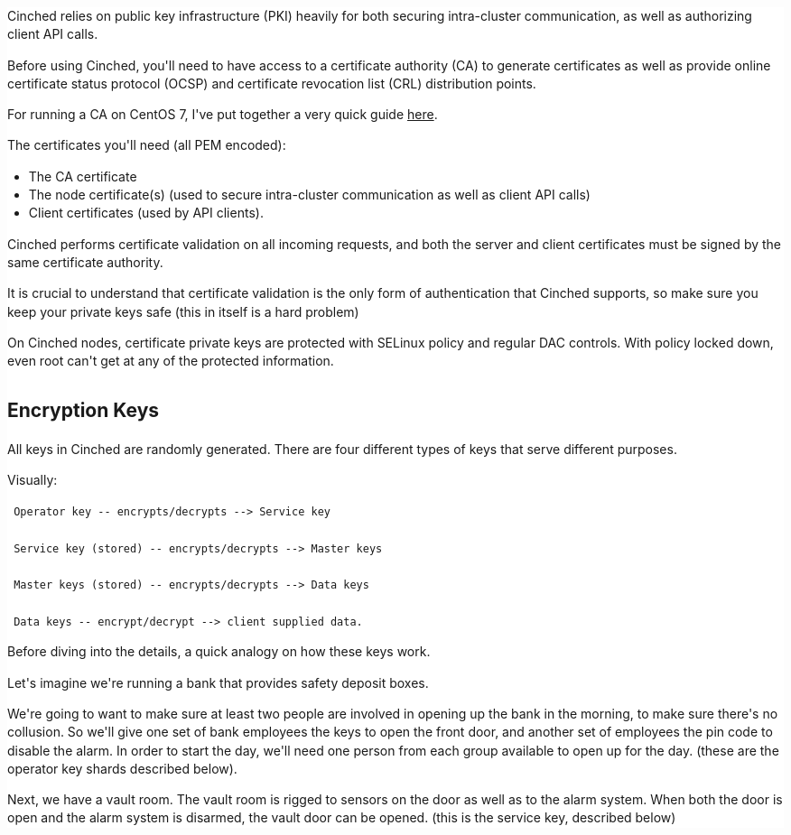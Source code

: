 Cinched relies on public key infrastructure (PKI) heavily for both securing intra-cluster communication, as well as authorizing client API calls.

Before using Cinched, you'll need to have access to a certificate authority (CA) to generate certificates as well as provide online certificate status protocol (OCSP) and certificate revocation list (CRL) distribution points.

For running a CA on CentOS 7, I've put together a very quick guide [here](http://www.control-alt-del.org/blog/2016/01/30/setting-up-a-ca/).

The certificates you'll need (all PEM encoded):

* The CA certificate
* The node certificate(s) (used to secure intra-cluster communication as well as client API calls)
* Client certificates (used by API clients).

Cinched performs certificate validation on all incoming requests, and both the server and client certificates must be signed by the same certificate authority.

It is crucial to understand that certificate validation is the only form of authentication that Cinched supports, so make sure you keep your private keys safe (this in itself is a hard problem)

On Cinched nodes, certificate private keys are protected with SELinux policy and regular DAC controls. With policy locked down, even root can't get at any of the protected information.

## Encryption Keys

All keys in Cinched are randomly generated. There are four different types of keys that serve different purposes.

Visually:

```
 Operator key -- encrypts/decrypts --> Service key

 Service key (stored) -- encrypts/decrypts --> Master keys

 Master keys (stored) -- encrypts/decrypts --> Data keys

 Data keys -- encrypt/decrypt --> client supplied data.

```

Before diving into the details, a quick analogy on how these keys work.

Let's imagine we're running a bank that provides safety deposit boxes.

We're going to want to make sure at least two people are involved in opening up the bank in the morning, to make sure there's no collusion.
So we'll give one set of bank employees the keys to open the front door, and another set of employees the pin code to disable the alarm.
In order to start the day, we'll need one person from each group available to open up for the day. (these are the operator key shards described below).

Next, we have a vault room. The vault room is rigged to sensors on the door as well as to the alarm system. When both the door is open and the alarm system is disarmed, the vault door can be opened. (this is the service key, described below)
